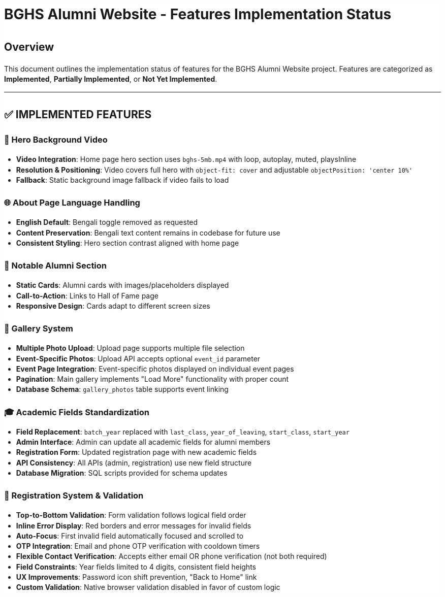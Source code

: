 # BGHS Alumni Website - Features Implementation Status

## Overview
This document outlines the implementation status of features for the BGHS Alumni Website project. Features are categorized as **Implemented**, **Partially Implemented**, or **Not Yet Implemented**.

---

## ✅ IMPLEMENTED FEATURES

### 🎥 Hero Background Video
- **Video Integration**: Home page hero section uses `bghs-5mb.mp4` with loop, autoplay, muted, playsInline
- **Resolution & Positioning**: Video covers full hero with `object-fit: cover` and adjustable `objectPosition: 'center 10%'`
- **Fallback**: Static background image fallback if video fails to load

### 🌐 About Page Language Handling
- **English Default**: Bengali toggle removed as requested
- **Content Preservation**: Bengali text content remains in codebase for future use
- **Consistent Styling**: Hero section contrast aligned with home page

### 👥 Notable Alumni Section
- **Static Cards**: Alumni cards with images/placeholders displayed
- **Call-to-Action**: Links to Hall of Fame page
- **Responsive Design**: Cards adapt to different screen sizes

### 📸 Gallery System
- **Multiple Photo Upload**: Upload page supports multiple file selection
- **Event-Specific Photos**: Upload API accepts optional `event_id` parameter
- **Event Page Integration**: Event-specific photos displayed on individual event pages
- **Pagination**: Main gallery implements "Load More" functionality with proper count
- **Database Schema**: `gallery_photos` table supports event linking

### 🎓 Academic Fields Standardization
- **Field Replacement**: `batch_year` replaced with `last_class`, `year_of_leaving`, `start_class`, `start_year`
- **Admin Interface**: Admin can update all academic fields for alumni members
- **Registration Form**: Updated registration page with new academic fields
- **API Consistency**: All APIs (admin, registration) use new field structure
- **Database Migration**: SQL scripts provided for schema updates

### 📝 Registration System & Validation
- **Top-to-Bottom Validation**: Form validation follows logical field order
- **Inline Error Display**: Red borders and error messages for invalid fields
- **Auto-Focus**: First invalid field automatically focused and scrolled to
- **OTP Integration**: Email and phone OTP verification with cooldown timers
- **Flexible Contact Verification**: Accepts either email OR phone verification (not both required)
- **Field Constraints**: Year fields limited to 4 digits, consistent field heights
- **UX Improvements**: Password icon shift prevention, "Back to Home" link
- **Custom Validation**: Native browser validation disabled in favor of custom logic
